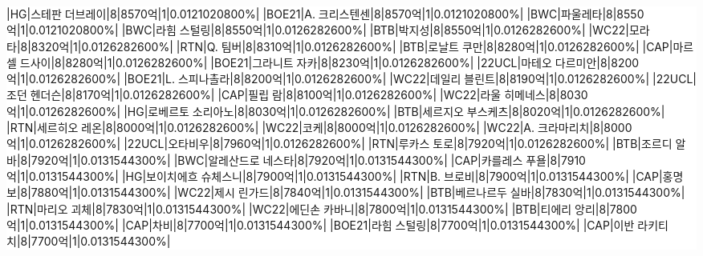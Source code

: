 |HG|스테판 더브레이|8|8570억|1|0.0121020800%|
|BOE21|A. 크리스텐센|8|8570억|1|0.0121020800%|
|BWC|파울레타|8|8550억|1|0.0121020800%|
|BWC|라힘 스털링|8|8550억|1|0.0126282600%|
|BTB|박지성|8|8550억|1|0.0126282600%|
|WC22|모라타|8|8320억|1|0.0126282600%|
|RTN|Q. 팀버|8|8310억|1|0.0126282600%|
|BTB|로날트 쿠만|8|8280억|1|0.0126282600%|
|CAP|마르셀 드사이|8|8280억|1|0.0126282600%|
|BOE21|그라니트 자카|8|8230억|1|0.0126282600%|
|22UCL|마테오 다르미안|8|8200억|1|0.0126282600%|
|BOE21|L. 스피나촐라|8|8200억|1|0.0126282600%|
|WC22|데일리 블린트|8|8190억|1|0.0126282600%|
|22UCL|조던 헨더슨|8|8170억|1|0.0126282600%|
|CAP|필립 람|8|8100억|1|0.0126282600%|
|WC22|라울 히메네스|8|8030억|1|0.0126282600%|
|HG|로베르토 소리아노|8|8030억|1|0.0126282600%|
|BTB|세르지오 부스케츠|8|8020억|1|0.0126282600%|
|RTN|세르히오 레온|8|8000억|1|0.0126282600%|
|WC22|코케|8|8000억|1|0.0126282600%|
|WC22|A. 크라마리치|8|8000억|1|0.0126282600%|
|22UCL|오타비우|8|7960억|1|0.0126282600%|
|RTN|루카스 토로|8|7920억|1|0.0126282600%|
|BTB|조르디 알바|8|7920억|1|0.0131544300%|
|BWC|알레산드로 네스타|8|7920억|1|0.0131544300%|
|CAP|카를레스 푸욜|8|7910억|1|0.0131544300%|
|HG|보이치에흐 슈체스니|8|7900억|1|0.0131544300%|
|RTN|B. 브로비|8|7900억|1|0.0131544300%|
|CAP|홍명보|8|7880억|1|0.0131544300%|
|WC22|제시 린가드|8|7840억|1|0.0131544300%|
|BTB|베르나르두 실바|8|7830억|1|0.0131544300%|
|RTN|마리오 괴체|8|7830억|1|0.0131544300%|
|WC22|에딘손 카바니|8|7800억|1|0.0131544300%|
|BTB|티에리 앙리|8|7800억|1|0.0131544300%|
|CAP|차비|8|7700억|1|0.0131544300%|
|BOE21|라힘 스털링|8|7700억|1|0.0131544300%|
|CAP|이반 라키티치|8|7700억|1|0.0131544300%|